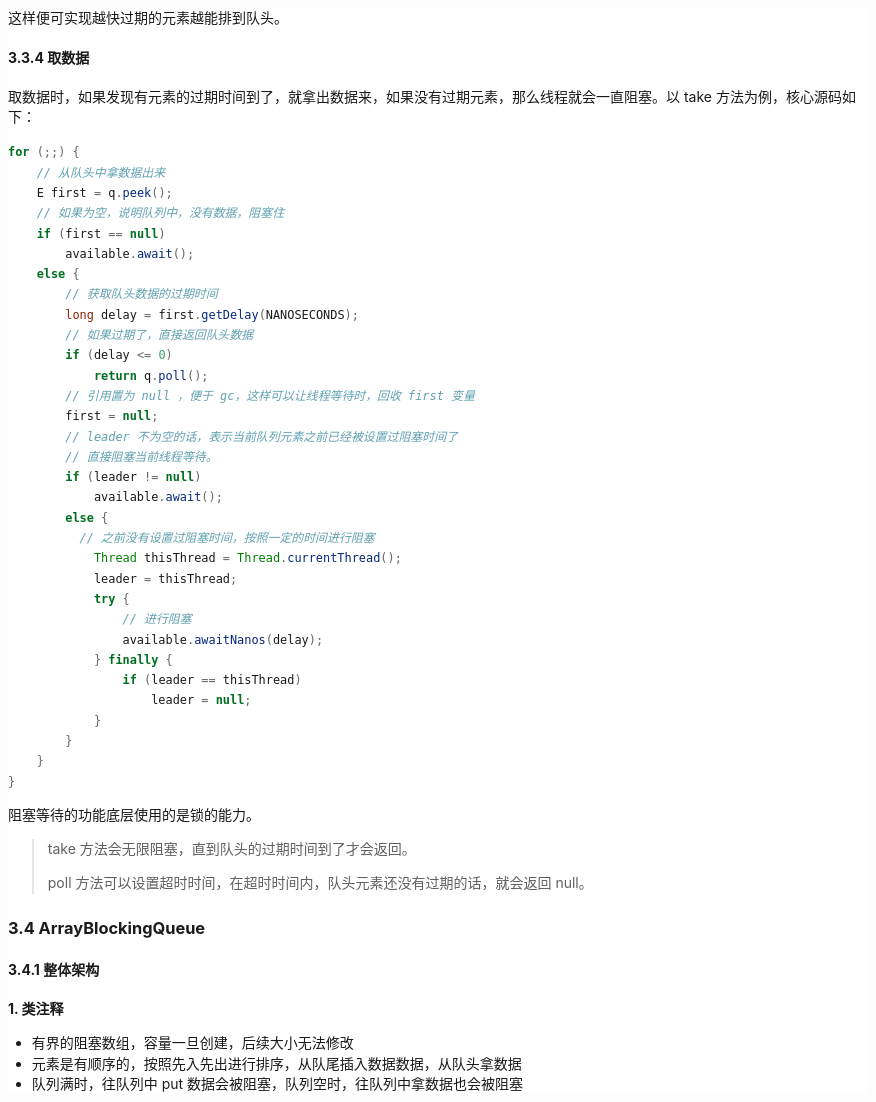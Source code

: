 这样便可实现越快过期的元素越能排到队头。

#### 3.3.4 取数据

取数据时，如果发现有元素的过期时间到了，就拿出数据来，如果没有过期元素，那么线程就会一直阻塞。以 take 方法为例，核心源码如下：

````java
for (;;) {
    // 从队头中拿数据出来
    E first = q.peek();
    // 如果为空，说明队列中，没有数据，阻塞住
    if (first == null)
        available.await();
    else {
        // 获取队头数据的过期时间
        long delay = first.getDelay(NANOSECONDS);
        // 如果过期了，直接返回队头数据
        if (delay <= 0)
            return q.poll();
        // 引用置为 null ，便于 gc，这样可以让线程等待时，回收 first 变量
        first = null;
        // leader 不为空的话，表示当前队列元素之前已经被设置过阻塞时间了
        // 直接阻塞当前线程等待。
        if (leader != null)
            available.await();
        else {
          // 之前没有设置过阻塞时间，按照一定的时间进行阻塞
            Thread thisThread = Thread.currentThread();
            leader = thisThread;
            try {
                // 进行阻塞
                available.awaitNanos(delay);
            } finally {
                if (leader == thisThread)
                    leader = null;
            }
        }
    }
}
````

阻塞等待的功能底层使用的是锁的能力。

> take 方法会无限阻塞，直到队头的过期时间到了才会返回。
>
> poll 方法可以设置超时时间，在超时时间内，队头元素还没有过期的话，就会返回 null。

### 3.4 ArrayBlockingQueue

#### 3.4.1 整体架构

**1. 类注释**

- 有界的阻塞数组，容量一旦创建，后续大小无法修改
- 元素是有顺序的，按照先入先出进行排序，从队尾插入数据数据，从队头拿数据
- 队列满时，往队列中 put 数据会被阻塞，队列空时，往队列中拿数据也会被阻塞

